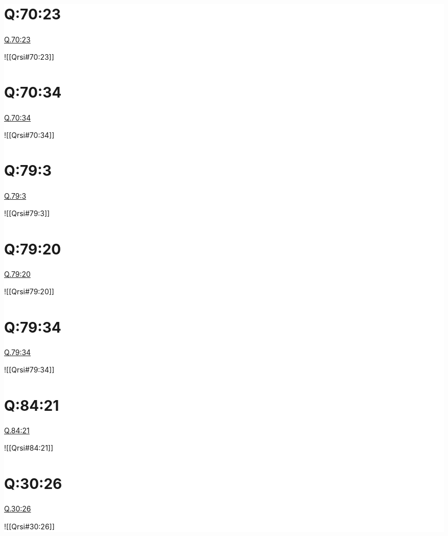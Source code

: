
# Q:70:23

[Q.70:23](https://quran.com/70:23/tafsirs/ar-tafsir-al-tabari)

![[Qrsi#70:23]]


# Q:70:34

[Q.70:34](https://quran.com/70:34/tafsirs/ar-tafsir-al-tabari)

![[Qrsi#70:34]]


# Q:79:3

[Q.79:3](https://quran.com/79:3/tafsirs/ar-tafsir-al-tabari)

![[Qrsi#79:3]]


# Q:79:20

[Q.79:20](https://quran.com/79:20/tafsirs/ar-tafsir-al-tabari)

![[Qrsi#79:20]]


# Q:79:34

[Q.79:34](https://quran.com/79:34/tafsirs/ar-tafsir-al-tabari)

![[Qrsi#79:34]]


# Q:84:21

[Q.84:21](https://quran.com/84:21/tafsirs/ar-tafsir-al-tabari)

![[Qrsi#84:21]]


# Q:30:26

[Q.30:26](https://quran.com/30:26/tafsirs/ar-tafsir-al-tabari)

![[Qrsi#30:26]]
